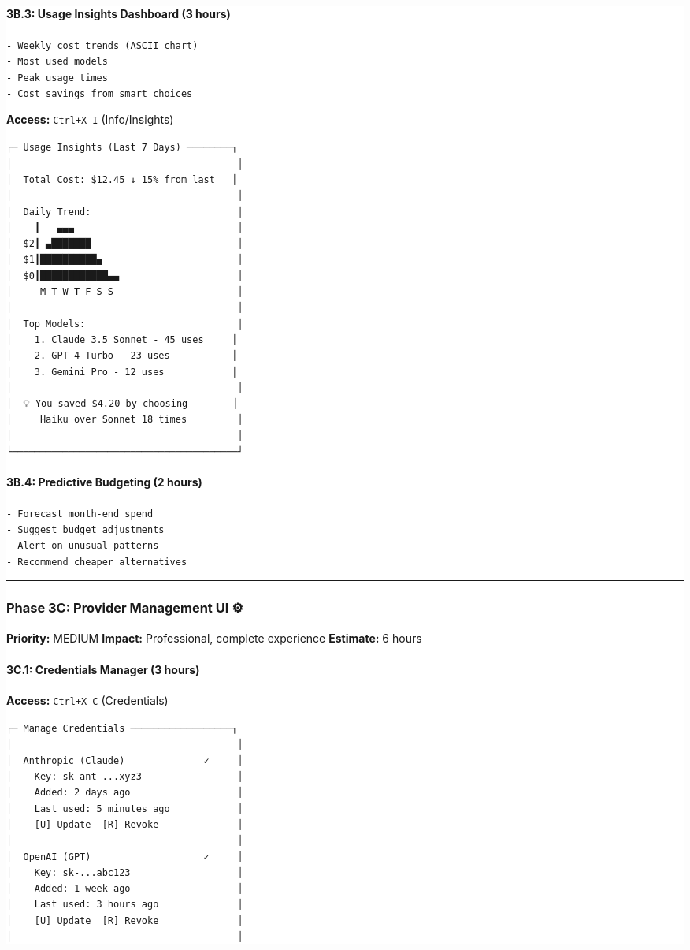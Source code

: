 #### 3B.3: Usage Insights Dashboard (3 hours)
```
- Weekly cost trends (ASCII chart)
- Most used models
- Peak usage times
- Cost savings from smart choices
```

**Access:** `Ctrl+X I` (Info/Insights)

```
┌─ Usage Insights (Last 7 Days) ────────┐
│                                        │
│  Total Cost: $12.45 ↓ 15% from last   │
│                                        │
│  Daily Trend:                          │
│    ┃   ▄▄▄                             │
│  $2┃ ▄███████                          │
│  $1┃██████████▄                        │
│  $0┃████████████▄▄                     │
│     M T W T F S S                      │
│                                        │
│  Top Models:                           │
│    1. Claude 3.5 Sonnet - 45 uses     │
│    2. GPT-4 Turbo - 23 uses           │
│    3. Gemini Pro - 12 uses            │
│                                        │
│  💡 You saved $4.20 by choosing        │
│     Haiku over Sonnet 18 times         │
│                                        │
└────────────────────────────────────────┘
```

#### 3B.4: Predictive Budgeting (2 hours)
```
- Forecast month-end spend
- Suggest budget adjustments
- Alert on unusual patterns
- Recommend cheaper alternatives
```

---

### **Phase 3C: Provider Management UI** ⚙️
**Priority:** MEDIUM
**Impact:** Professional, complete experience
**Estimate:** 6 hours

#### 3C.1: Credentials Manager (3 hours)
**Access:** `Ctrl+X C` (Credentials)

```
┌─ Manage Credentials ──────────────────┐
│                                        │
│  Anthropic (Claude)              ✓     │
│    Key: sk-ant-...xyz3                 │
│    Added: 2 days ago                   │
│    Last used: 5 minutes ago            │
│    [U] Update  [R] Revoke              │
│                                        │
│  OpenAI (GPT)                    ✓     │
│    Key: sk-...abc123                   │
│    Added: 1 week ago                   │
│    Last used: 3 hours ago              │
│    [U] Update  [R] Revoke              │
│                                        │
```